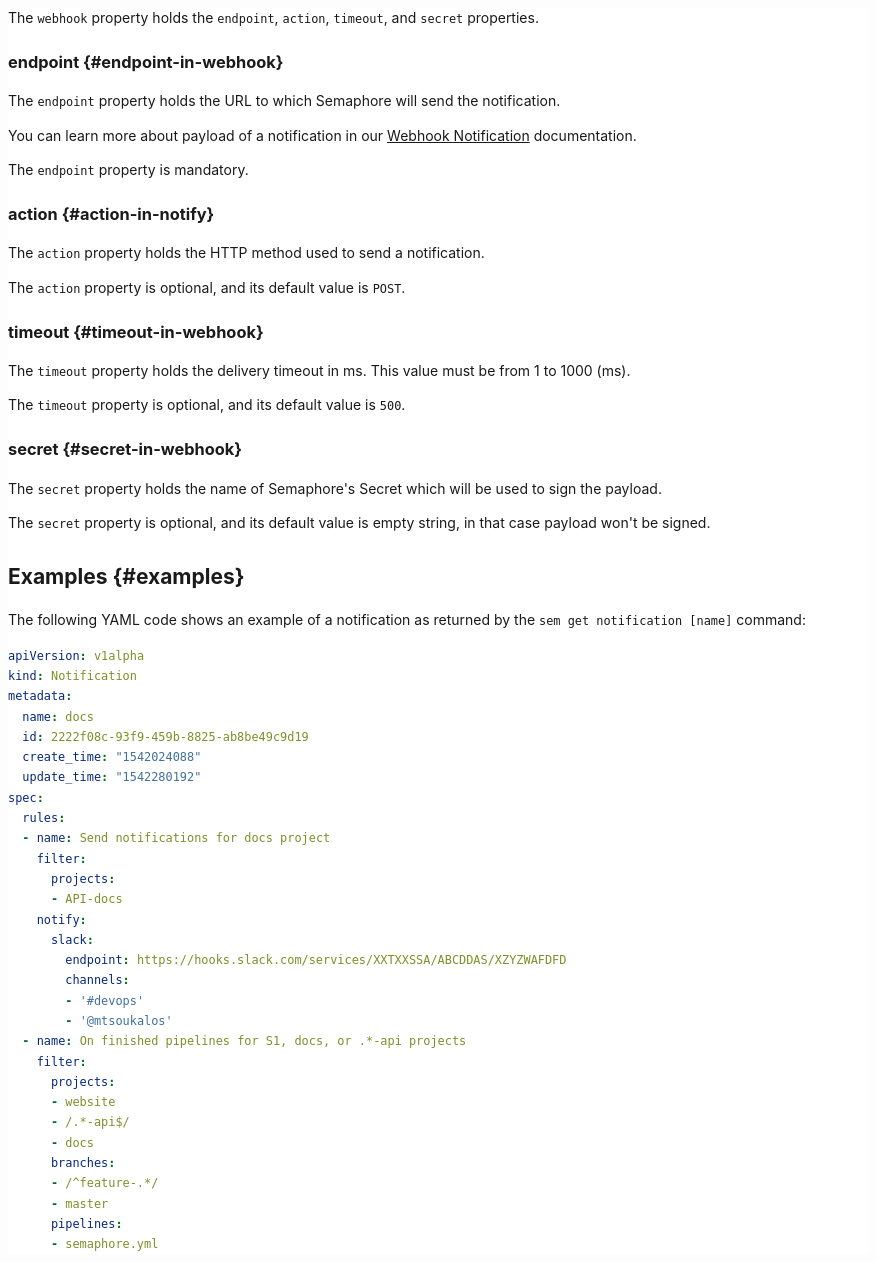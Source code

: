 The `webhook` property holds the `endpoint`, `action`, `timeout`, and `secret` properties.

### endpoint {#endpoint-in-webhook}

The `endpoint` property holds the URL to which Semaphore will send the notification.

You can learn more about payload of a notification in
our [Webhook Notification](https://docs.semaphoreci.com/essentials/webhook-notifications/) documentation.

The `endpoint` property is mandatory.

### action {#action-in-notify}

The `action` property holds the HTTP method used to send a notification.

The `action` property is optional, and its default value is `POST`.

### timeout {#timeout-in-webhook}

The `timeout` property holds the delivery timeout in ms. This value must be from 1 to 1000 (ms).

The `timeout` property is optional, and its default value is `500`.

### secret {#secret-in-webhook}

The `secret` property holds the name of Semaphore's Secret which will be used to sign the payload.

The `secret` property is optional, and its default value is empty string, in that case payload won't be signed.

## Examples {#examples}

The following YAML code shows an example of a notification as returned by the
`sem get notification [name]` command:

```yaml title="Example"
apiVersion: v1alpha
kind: Notification
metadata:
  name: docs
  id: 2222f08c-93f9-459b-8825-ab8be49c9d19
  create_time: "1542024088"
  update_time: "1542280192"
spec:
  rules:
  - name: Send notifications for docs project
    filter:
      projects:
      - API-docs
    notify:
      slack:
        endpoint: https://hooks.slack.com/services/XXTXXSSA/ABCDDAS/XZYZWAFDFD
        channels:
        - '#devops'
        - '@mtsoukalos'
  - name: On finished pipelines for S1, docs, or .*-api projects
    filter:
      projects:
      - website
      - /.*-api$/
      - docs
      branches:
      - /^feature-.*/
      - master
      pipelines:
      - semaphore.yml
```
